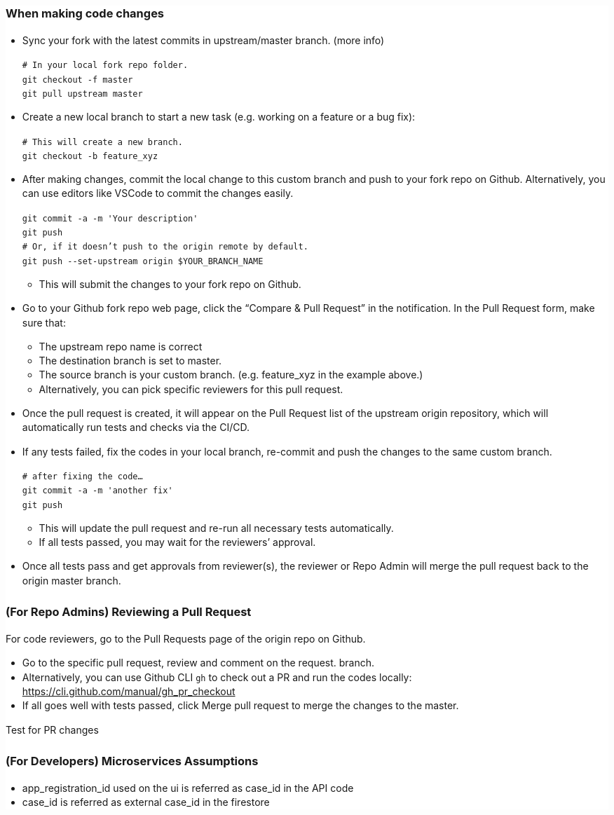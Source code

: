 
### When making code changes

* Sync your fork with the latest commits in upstream/master branch. (more info)
  ```
  # In your local fork repo folder.
  git checkout -f master
  git pull upstream master
  ```

* Create a new local branch to start a new task (e.g. working on a feature or a bug fix):
  ```
  # This will create a new branch.
  git checkout -b feature_xyz
  ```

* After making changes, commit the local change to this custom branch and push to your fork repo on Github. Alternatively, you can use editors like VSCode to commit the changes easily.
  ```
  git commit -a -m 'Your description'
  git push
  # Or, if it doesn’t push to the origin remote by default.
  git push --set-upstream origin $YOUR_BRANCH_NAME
  ```
  - This will submit the changes to your fork repo on Github.

* Go to your Github fork repo web page, click the “Compare & Pull Request” in the notification. In the Pull Request form, make sure that:
  - The upstream repo name is correct
  - The destination branch is set to master.
  - The source branch is your custom branch. (e.g. feature_xyz in the example above.)
  - Alternatively, you can pick specific reviewers for this pull request.

* Once the pull request is created, it will appear on the Pull Request list of the upstream origin repository, which will automatically run tests and checks via the CI/CD.

* If any tests failed, fix the codes in your local branch, re-commit and push the changes to the same custom branch.
  ```
  # after fixing the code…
  git commit -a -m 'another fix'
  git push
  ```
  - This will update the pull request and re-run all necessary tests automatically.
  - If all tests passed, you may wait for the reviewers’ approval.

* Once all tests pass and get approvals from reviewer(s), the reviewer or Repo Admin will merge the pull request back to the origin master branch.

### (For Repo Admins) Reviewing a Pull Request
For code reviewers, go to the Pull Requests page of the origin repo on Github.

* Go to the specific pull request, review and comment on the request.
branch.
* Alternatively, you can use Github CLI `gh` to check out a PR and run the codes locally: https://cli.github.com/manual/gh_pr_checkout
* If all goes well with tests passed, click Merge pull request to merge the changes to the master.

Test for PR changes

### (For Developers) Microservices Assumptions
* app_registration_id used on the ui is referred as case_id in the API code
* case_id is referred as external case_id in the firestore
